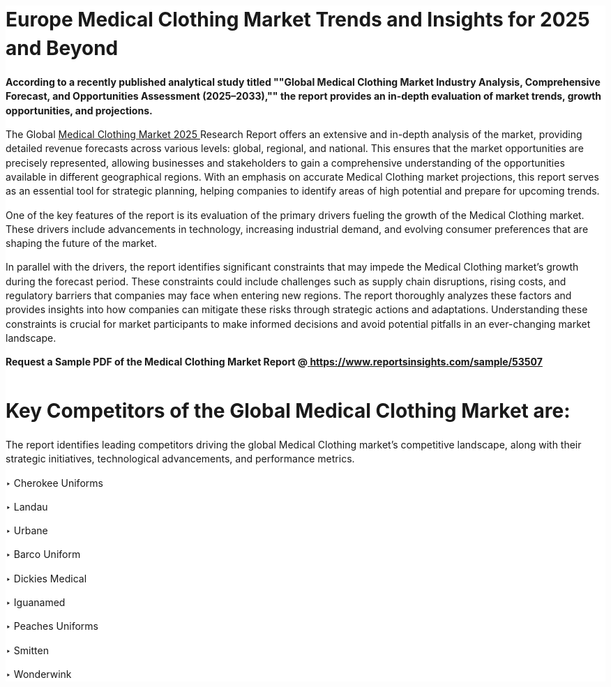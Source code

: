 # Europe Medical Clothing Market Trends and Insights for 2025 and Beyond

<strong>According to a recently published analytical study titled ""Global Medical Clothing Market Industry Analysis, Comprehensive Forecast, and Opportunities Assessment (2025–2033),"" the report provides an in-depth evaluation of market trends, growth opportunities, and projections.</strong>

The Global <a href=https://www.reportsinsights.com/sample/53507>Medical Clothing Market 2025 </a> Research Report offers an extensive and in-depth analysis of the market, providing detailed revenue forecasts across various levels: global, regional, and national. This ensures that the market opportunities are precisely represented, allowing businesses and stakeholders to gain a comprehensive understanding of the opportunities available in different geographical regions. With an emphasis on accurate Medical Clothing market projections, this report serves as an essential tool for strategic planning, helping companies to identify areas of high potential and prepare for upcoming trends.

One of the key features of the report is its evaluation of the primary drivers fueling the growth of the Medical Clothing market. These drivers include advancements in technology, increasing industrial demand, and evolving consumer preferences that are shaping the future of the market. 

In parallel with the drivers, the report identifies significant constraints that may impede the Medical Clothing market’s growth during the forecast period. These constraints could include challenges such as supply chain disruptions, rising costs, and regulatory barriers that companies may face when entering new regions. The report thoroughly analyzes these factors and provides insights into how companies can mitigate these risks through strategic actions and adaptations. Understanding these constraints is crucial for market participants to make informed decisions and avoid potential pitfalls in an ever-changing market landscape.

<strong>Request a Sample PDF of the Medical Clothing Market Report </strong><strong>@<a href=https://www.reportsinsights.com/sample/53507> https://www.reportsinsights.com/sample/53507</a></strong></font>

# <strong>Key Competitors of the Global Medical Clothing Market are:</strong>

The report identifies leading competitors driving the global Medical Clothing market’s competitive landscape, along with their strategic initiatives, technological advancements, and performance metrics.

‣ Cherokee Uniforms

‣ Landau

‣ Urbane

‣ Barco Uniform

‣ Dickies Medical

‣ Iguanamed

‣ Peaches Uniforms

‣ Smitten

‣ Wonderwink
